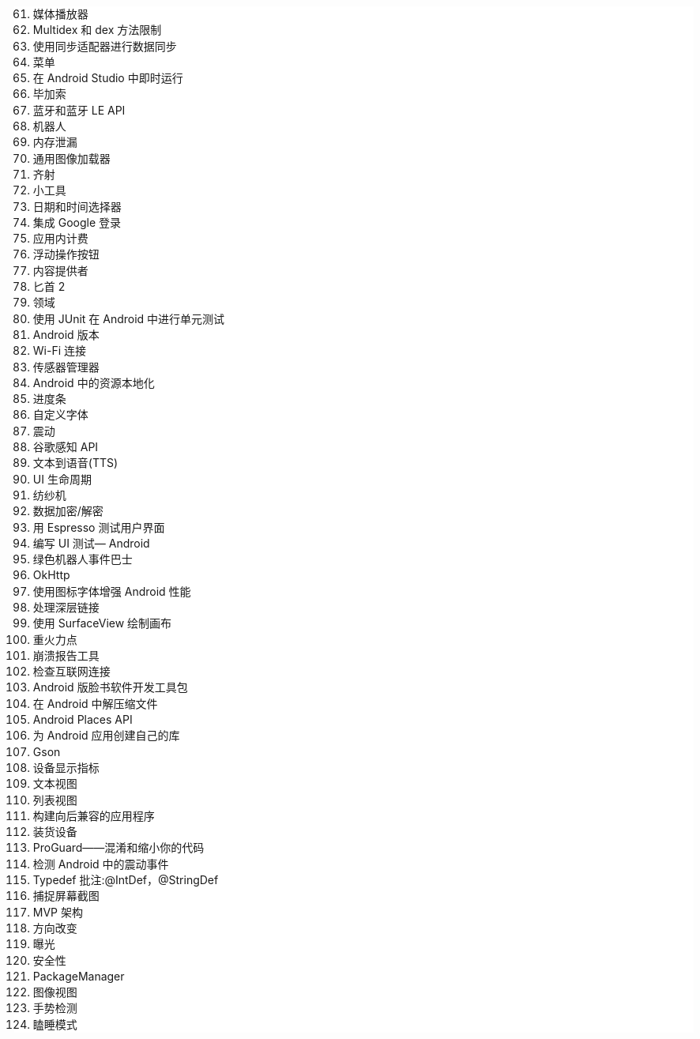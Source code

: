 61.  媒体播放器
62.  Multidex 和 dex 方法限制
63.  使用同步适配器进行数据同步
64.  菜单
65.  在 Android Studio 中即时运行
66.  毕加索
67.  蓝牙和蓝牙 LE API
68.  机器人
69.  内存泄漏
70.  通用图像加载器
71.  齐射
72.  小工具
73.  日期和时间选择器
74.  集成 Google 登录
75.  应用内计费
76.  浮动操作按钮
77.  内容提供者
78.  匕首 2
79.  领域
80.  使用 JUnit 在 Android 中进行单元测试
81.  Android 版本
82.  Wi-Fi 连接
83.  传感器管理器
84.  Android 中的资源本地化
85.  进度条
86.  自定义字体
87.  震动
88.  谷歌感知 API
89.  文本到语音(TTS)
90.  UI 生命周期
91.  纺纱机
92.  数据加密/解密
93.  用 Espresso 测试用户界面
94.  编写 UI 测试— Android
95.  绿色机器人事件巴士
96.  OkHttp
97.  使用图标字体增强 Android 性能
98.  处理深层链接
99.  使用 SurfaceView 绘制画布
100.  重火力点
101.  崩溃报告工具
102.  检查互联网连接
103.  Android 版脸书软件开发工具包
104.  在 Android 中解压缩文件
105.  Android Places API
106.  为 Android 应用创建自己的库
107.  Gson
108.  设备显示指标
109.  文本视图
110.  列表视图
111.  构建向后兼容的应用程序
112.  装货设备
113.  ProGuard——混淆和缩小你的代码
114.  检测 Android 中的震动事件
115.  Typedef 批注:@IntDef，@StringDef
116.  捕捉屏幕截图
117.  MVP 架构
118.  方向改变
119.  曝光
120.  安全性
121.  PackageManager
122.  图像视图
123.  手势检测
124.  瞌睡模式